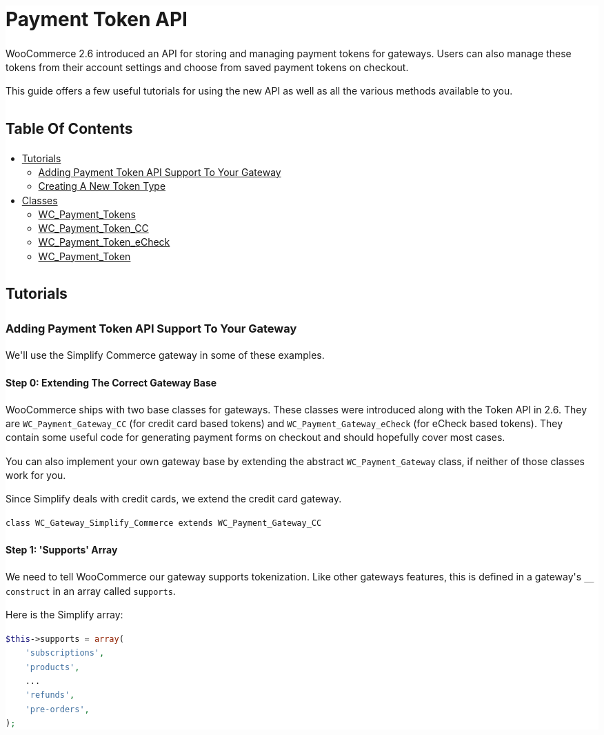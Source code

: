 # Payment Token API

WooCommerce 2.6 introduced an API for storing and managing payment tokens for gateways. Users can also manage these tokens from their account settings and choose from saved payment tokens on checkout.

This guide offers a few useful tutorials for using the new API as well as all the various methods available to you.

## Table Of Contents

* [Tutorials](#tutorials)
    * [Adding Payment Token API Support To Your Gateway](#adding-payment-token-api-support-to-your-gateway)
    * [Creating A New Token Type](#creating-a-new-token-type)
* [Classes](#classes)
    * [WC_Payment_Tokens](#wc_payment_tokens)
    * [WC_Payment_Token_CC](#wc_payment_token_cc)
    * [WC_Payment_Token_eCheck](#wc_payment_token_echeck)
    * [WC_Payment_Token](#wc_payment_token)

## Tutorials

### Adding Payment Token API Support To Your Gateway

We'll use the Simplify Commerce gateway in some of these examples.

#### Step 0: Extending The Correct Gateway Base

WooCommerce ships with two base classes for gateways. These classes were introduced along with the Token API in 2.6. They  are `WC_Payment_Gateway_CC` (for credit card based tokens) and `WC_Payment_Gateway_eCheck` (for eCheck based tokens). They contain some useful code for generating payment forms on checkout and should hopefully cover most cases.

You can also implement your own gateway base by extending the abstract `WC_Payment_Gateway` class, if neither of those classes work for you.

Since Simplify deals with credit cards, we extend the credit card gateway.

`class WC_Gateway_Simplify_Commerce extends WC_Payment_Gateway_CC`

#### Step 1: 'Supports' Array

We need to tell WooCommerce our gateway supports tokenization. Like other gateways features, this is defined in a gateway's `__construct` in an array called `supports`.

Here is the Simplify array:

``` php
$this->supports = array(
    'subscriptions',
    'products',
    ...
    'refunds',
    'pre-orders',
);
```
